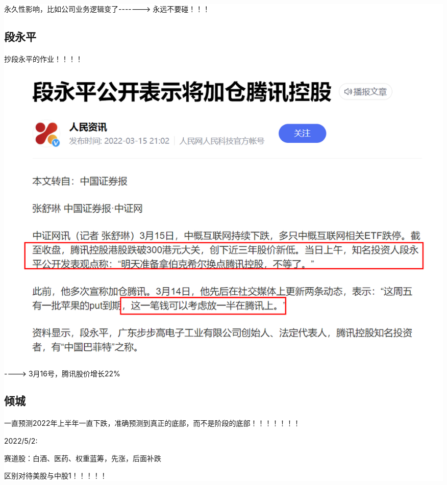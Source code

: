 永久性影响，比如公司业务逻辑变了-------> 永远不要碰！！！



## 段永平

抄段永平的作业！！！！

![image-20220316152203814](Investment.assets/image-20220316152203814.png)

----> 3月16号，腾讯股价增长22%



## 倾城

一直预测2022年上半年一直下跌，准确预测到真正的底部，而不是阶段的底部！！！！！！！



2022/5/2: 

赛道股：白酒、医药、权重蓝筹，先涨，后面补跌



区别对待美股与中股1！！！！！
